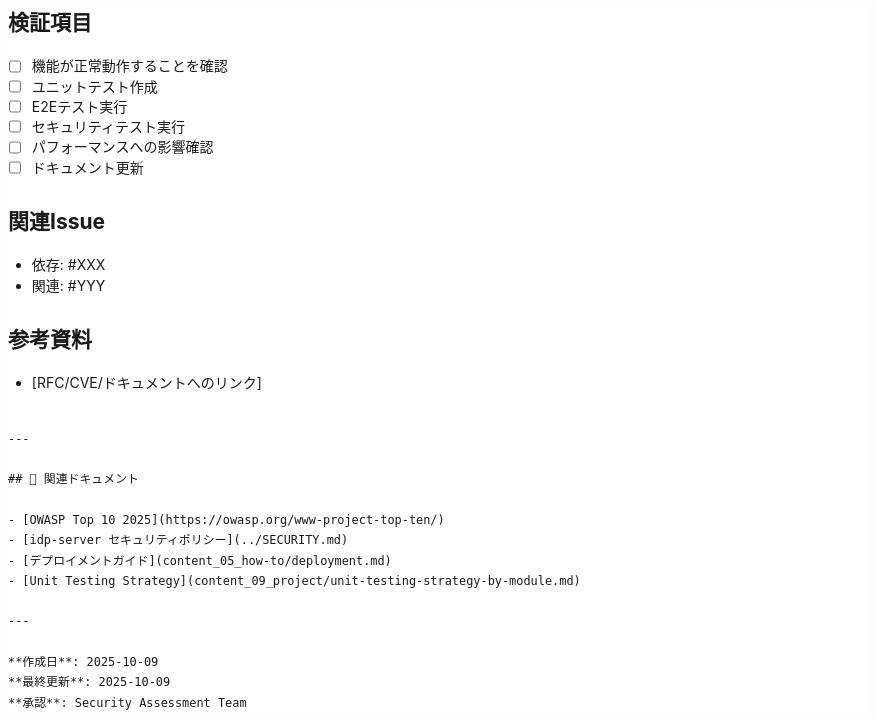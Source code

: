 ## 検証項目

- [ ] 機能が正常動作することを確認
- [ ] ユニットテスト作成
- [ ] E2Eテスト実行
- [ ] セキュリティテスト実行
- [ ] パフォーマンスへの影響確認
- [ ] ドキュメント更新

## 関連Issue

- 依存: #XXX
- 関連: #YYY

## 参考資料

- [RFC/CVE/ドキュメントへのリンク]
```

---

## 🔗 関連ドキュメント

- [OWASP Top 10 2025](https://owasp.org/www-project-top-ten/)
- [idp-server セキュリティポリシー](../SECURITY.md)
- [デプロイメントガイド](content_05_how-to/deployment.md)
- [Unit Testing Strategy](content_09_project/unit-testing-strategy-by-module.md)

---

**作成日**: 2025-10-09  
**最終更新**: 2025-10-09  
**承認**: Security Assessment Team
